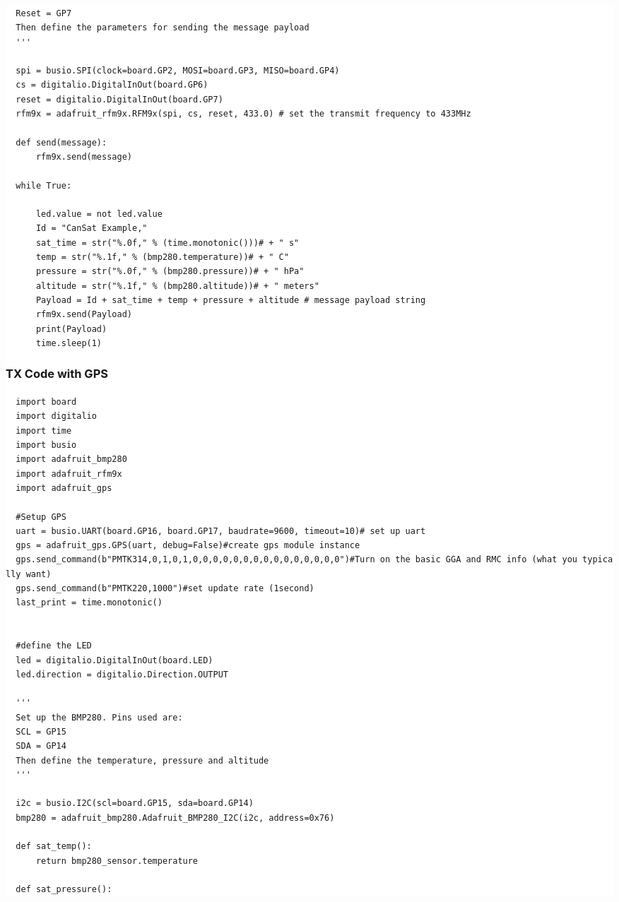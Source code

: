 ```
  Reset = GP7
  Then define the parameters for sending the message payload
  '''
    
  spi = busio.SPI(clock=board.GP2, MOSI=board.GP3, MISO=board.GP4)
  cs = digitalio.DigitalInOut(board.GP6)
  reset = digitalio.DigitalInOut(board.GP7)
  rfm9x = adafruit_rfm9x.RFM9x(spi, cs, reset, 433.0) # set the transmit frequency to 433MHz

  def send(message):
      rfm9x.send(message)

  while True:

      led.value = not led.value
      Id = "CanSat Example,"
      sat_time = str("%.0f," % (time.monotonic()))# + " s"
      temp = str("%.1f," % (bmp280.temperature))# + " C"
      pressure = str("%.0f," % (bmp280.pressure))# + " hPa"
      altitude = str("%.1f," % (bmp280.altitude))# + " meters"
      Payload = Id + sat_time + temp + pressure + altitude # message payload string
      rfm9x.send(Payload)
      print(Payload)
      time.sleep(1)
```

### TX Code with GPS
```
  import board
  import digitalio
  import time
  import busio
  import adafruit_bmp280
  import adafruit_rfm9x
  import adafruit_gps

  #Setup GPS
  uart = busio.UART(board.GP16, board.GP17, baudrate=9600, timeout=10)# set up uart
  gps = adafruit_gps.GPS(uart, debug=False)#create gps module instance
  gps.send_command(b"PMTK314,0,1,0,1,0,0,0,0,0,0,0,0,0,0,0,0,0,0,0")#Turn on the basic GGA and RMC info (what you typically want)
  gps.send_command(b"PMTK220,1000")#set update rate (1second)
  last_print = time.monotonic()


  #define the LED
  led = digitalio.DigitalInOut(board.LED)
  led.direction = digitalio.Direction.OUTPUT

  '''
  Set up the BMP280. Pins used are:
  SCL = GP15
  SDA = GP14
  Then define the temperature, pressure and altitude
  '''

  i2c = busio.I2C(scl=board.GP15, sda=board.GP14)
  bmp280 = adafruit_bmp280.Adafruit_BMP280_I2C(i2c, address=0x76)

  def sat_temp():
      return bmp280_sensor.temperature

  def sat_pressure():
```